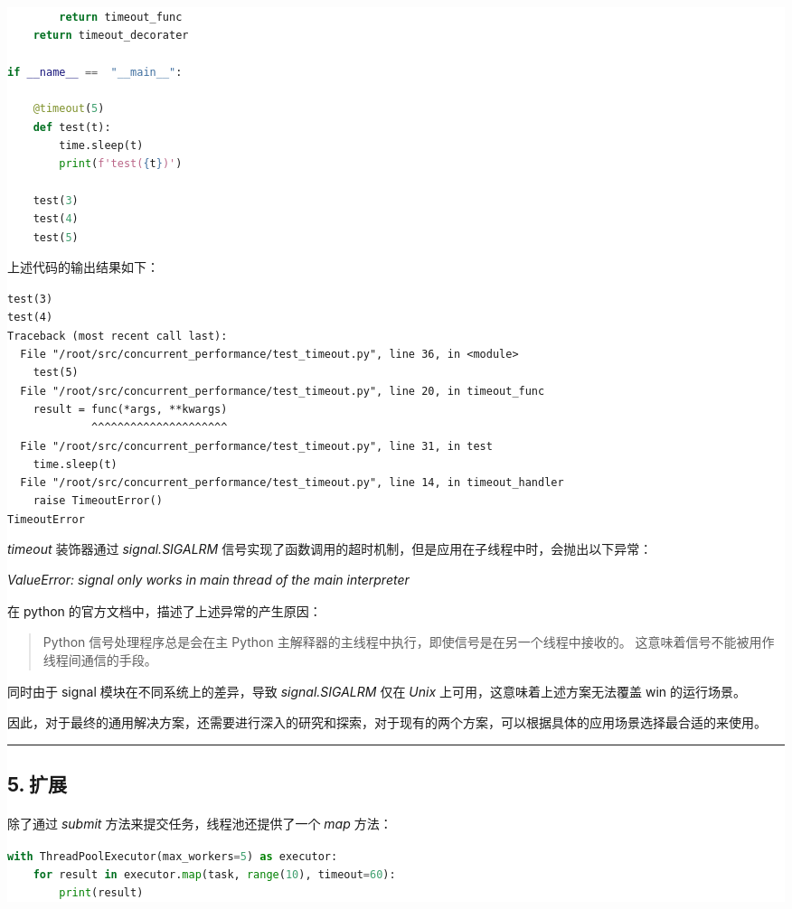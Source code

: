 ```py
        return timeout_func
    return timeout_decorater

if __name__ ==  "__main__":
    
    @timeout(5)
    def test(t):
        time.sleep(t)
        print(f'test({t})')

    test(3)
    test(4)
    test(5)
```

上述代码的输出结果如下：

```
test(3)
test(4)
Traceback (most recent call last):
  File "/root/src/concurrent_performance/test_timeout.py", line 36, in <module>
    test(5)
  File "/root/src/concurrent_performance/test_timeout.py", line 20, in timeout_func
    result = func(*args, **kwargs)
             ^^^^^^^^^^^^^^^^^^^^^
  File "/root/src/concurrent_performance/test_timeout.py", line 31, in test
    time.sleep(t)
  File "/root/src/concurrent_performance/test_timeout.py", line 14, in timeout_handler
    raise TimeoutError()
TimeoutError
```

*timeout* 装饰器通过 *signal.SIGALRM* 信号实现了函数调用的超时机制，但是应用在子线程中时，会抛出以下异常：

*ValueError: signal only works in main thread of the main interpreter*

在 python 的官方文档中，描述了上述异常的产生原因：

> Python 信号处理程序总是会在主 Python 主解释器的主线程中执行，即使信号是在另一个线程中接收的。 这意味着信号不能被用作线程间通信的手段。

同时由于 signal 模块在不同系统上的差异，导致 *signal.SIGALRM* 仅在 *Unix* 上可用，这意味着上述方案无法覆盖 win 的运行场景。

因此，对于最终的通用解决方案，还需要进行深入的研究和探索，对于现有的两个方案，可以根据具体的应用场景选择最合适的来使用。 

-------------------------------------------------------
## 5. 扩展

除了通过 *submit* 方法来提交任务，线程池还提供了一个 *map* 方法：

```py
with ThreadPoolExecutor(max_workers=5) as executor:
    for result in executor.map(task, range(10), timeout=60):
        print(result)
```
